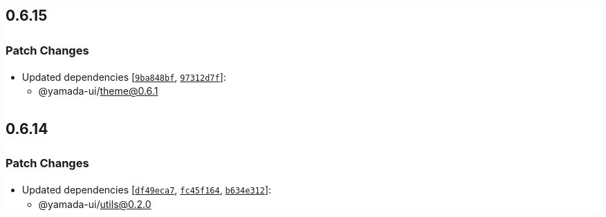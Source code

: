 ## 0.6.15

### Patch Changes

- Updated dependencies [[`9ba848bf`](https://github.com/hirotomoyamada/yamada-ui/commit/9ba848bf18b9f8d5463828f37cc26e463954e44b), [`97312d7f`](https://github.com/hirotomoyamada/yamada-ui/commit/97312d7fc64496e70c1e2cf6763072cbca2c1f00)]:
  - @yamada-ui/theme@0.6.1

## 0.6.14

### Patch Changes

- Updated dependencies [[`df49eca7`](https://github.com/hirotomoyamada/yamada-ui/commit/df49eca7b61acc637fa9eb9ba5e3665e769ed3a8), [`fc45f164`](https://github.com/hirotomoyamada/yamada-ui/commit/fc45f16413e7548e92e0fb3000ac3ac55e7570e0), [`b634e312`](https://github.com/hirotomoyamada/yamada-ui/commit/b634e312d7072a8b914e4c9d1a48f8622881bcfc)]:
  - @yamada-ui/utils@0.2.0
